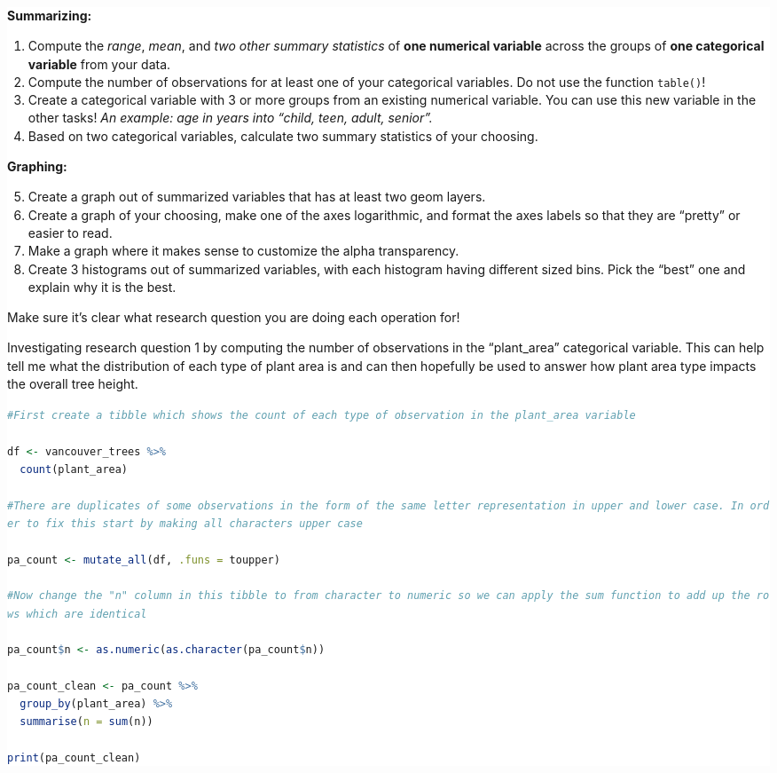 **Summarizing:**

1.  Compute the *range*, *mean*, and *two other summary statistics* of
    **one numerical variable** across the groups of **one categorical
    variable** from your data.
2.  Compute the number of observations for at least one of your
    categorical variables. Do not use the function `table()`!
3.  Create a categorical variable with 3 or more groups from an existing
    numerical variable. You can use this new variable in the other
    tasks! *An example: age in years into “child, teen, adult, senior”.*
4.  Based on two categorical variables, calculate two summary statistics
    of your choosing.

**Graphing:**

5.  Create a graph out of summarized variables that has at least two
    geom layers.
6.  Create a graph of your choosing, make one of the axes logarithmic,
    and format the axes labels so that they are “pretty” or easier to
    read.
7.  Make a graph where it makes sense to customize the alpha
    transparency.
8.  Create 3 histograms out of summarized variables, with each histogram
    having different sized bins. Pick the “best” one and explain why it
    is the best.

Make sure it’s clear what research question you are doing each operation
for!



Investigating research question 1 by computing the number of
observations in the “plant_area” categorical variable. This can help
tell me what the distribution of each type of plant area is and can then
hopefully be used to answer how plant area type impacts the overall tree
height.

``` r
#First create a tibble which shows the count of each type of observation in the plant_area variable

df <- vancouver_trees %>%
  count(plant_area)

#There are duplicates of some observations in the form of the same letter representation in upper and lower case. In order to fix this start by making all characters upper case

pa_count <- mutate_all(df, .funs = toupper) 

#Now change the "n" column in this tibble to from character to numeric so we can apply the sum function to add up the rows which are identical

pa_count$n <- as.numeric(as.character(pa_count$n))

pa_count_clean <- pa_count %>%
  group_by(plant_area) %>%
  summarise(n = sum(n))

print(pa_count_clean)
```
